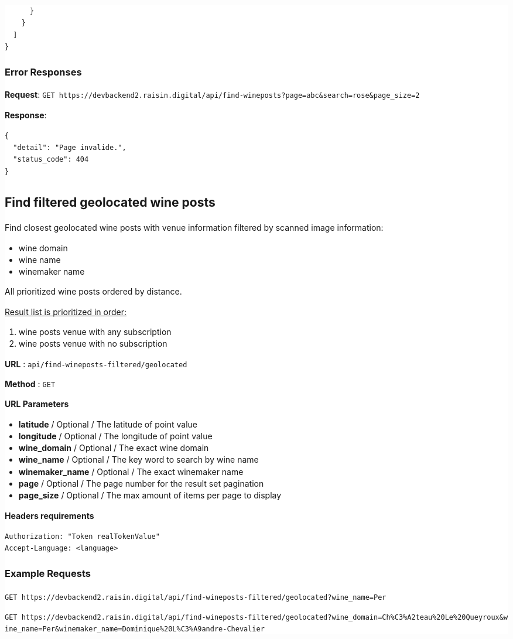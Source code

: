 ```
      }
    }
  ]
}
```

### Error Responses

**Request**: `GET https://devbackend2.raisin.digital/api/find-wineposts?page=abc&search=rose&page_size=2`

**Response**:
```
{
  "detail": "Page invalide.",
  "status_code": 404
}
```

## Find filtered geolocated wine posts

Find closest geolocated wine posts with venue information filtered by scanned image information:
- wine domain
- wine name
- winemaker name

All prioritized wine posts ordered by distance. 

<u>Result list is prioritized in order:</u>
1. wine posts venue with any subscription
2. wine posts venue with no subscription   

**URL** : `api/find-wineposts-filtered/geolocated`

**Method** : `GET`

**URL Parameters**

* **latitude** / Optional / The latitude of point value
* **longitude** / Optional / The longitude of point value
* **wine_domain** / Optional / The exact wine domain
* **wine_name** / Optional / The key word to search by wine name 
* **winemaker_name** / Optional / The exact winemaker name
* **page** / Optional / The page number for the result set pagination
* **page_size** / Optional / The max amount of items per page to display

**Headers requirements**
```
Authorization: "Token realTokenValue"
Accept-Language: <language>
```

### Example Requests
```
GET https://devbackend2.raisin.digital/api/find-wineposts-filtered/geolocated?wine_name=Per
```
```
GET https://devbackend2.raisin.digital/api/find-wineposts-filtered/geolocated?wine_domain=Ch%C3%A2teau%20Le%20Queyroux&wine_name=Per&winemaker_name=Dominique%20L%C3%A9andre-Chevalier
```
